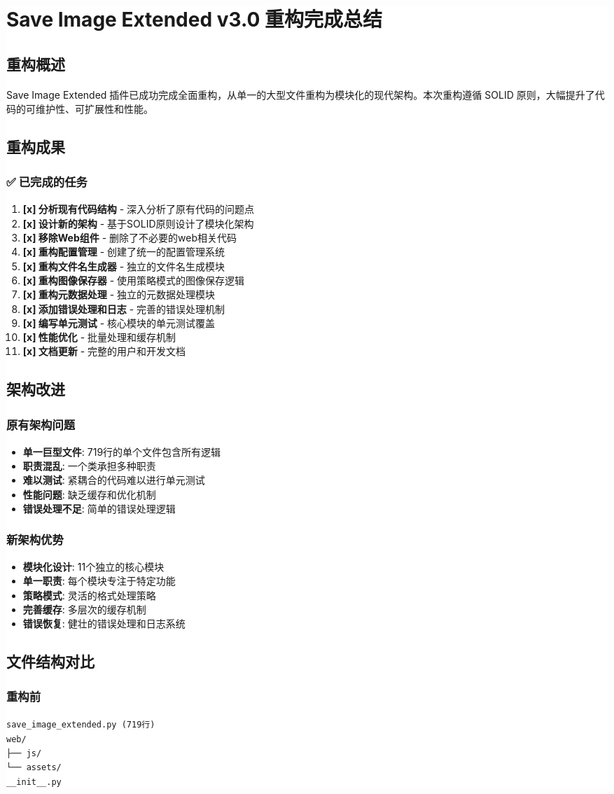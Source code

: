 # Save Image Extended v3.0 重构完成总结

## 重构概述

Save Image Extended 插件已成功完成全面重构，从单一的大型文件重构为模块化的现代架构。本次重构遵循 SOLID 原则，大幅提升了代码的可维护性、可扩展性和性能。

## 重构成果

### ✅ 已完成的任务

1. **[x] 分析现有代码结构** - 深入分析了原有代码的问题点
2. **[x] 设计新的架构** - 基于SOLID原则设计了模块化架构
3. **[x] 移除Web组件** - 删除了不必要的web相关代码
4. **[x] 重构配置管理** - 创建了统一的配置管理系统
5. **[x] 重构文件名生成器** - 独立的文件名生成模块
6. **[x] 重构图像保存器** - 使用策略模式的图像保存逻辑
7. **[x] 重构元数据处理** - 独立的元数据处理模块
8. **[x] 添加错误处理和日志** - 完善的错误处理机制
9. **[x] 编写单元测试** - 核心模块的单元测试覆盖
10. **[x] 性能优化** - 批量处理和缓存机制
11. **[x] 文档更新** - 完整的用户和开发文档

## 架构改进

### 原有架构问题
- **单一巨型文件**: 719行的单个文件包含所有逻辑
- **职责混乱**: 一个类承担多种职责
- **难以测试**: 紧耦合的代码难以进行单元测试
- **性能问题**: 缺乏缓存和优化机制
- **错误处理不足**: 简单的错误处理逻辑

### 新架构优势
- **模块化设计**: 11个独立的核心模块
- **单一职责**: 每个模块专注于特定功能
- **策略模式**: 灵活的格式处理策略
- **完善缓存**: 多层次的缓存机制
- **错误恢复**: 健壮的错误处理和日志系统

## 文件结构对比

### 重构前
```
save_image_extended.py (719行)
web/
├── js/
└── assets/
__init__.py
```
